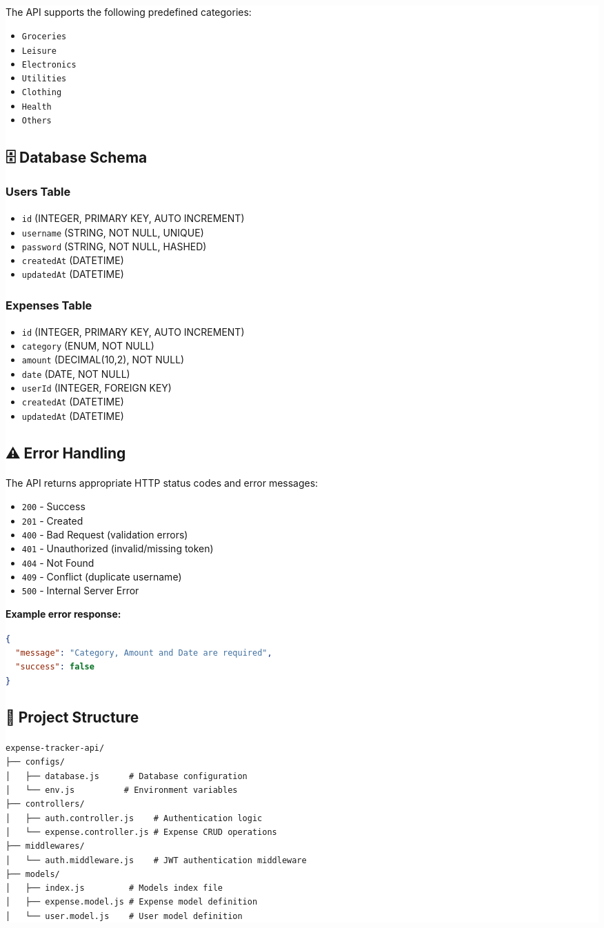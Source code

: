 The API supports the following predefined categories:

- `Groceries`
- `Leisure`
- `Electronics`
- `Utilities`
- `Clothing`
- `Health`
- `Others`

## 🗄️ Database Schema

### Users Table
- `id` (INTEGER, PRIMARY KEY, AUTO INCREMENT)
- `username` (STRING, NOT NULL, UNIQUE)
- `password` (STRING, NOT NULL, HASHED)
- `createdAt` (DATETIME)
- `updatedAt` (DATETIME)

### Expenses Table
- `id` (INTEGER, PRIMARY KEY, AUTO INCREMENT)
- `category` (ENUM, NOT NULL)
- `amount` (DECIMAL(10,2), NOT NULL)
- `date` (DATE, NOT NULL)
- `userId` (INTEGER, FOREIGN KEY)
- `createdAt` (DATETIME)
- `updatedAt` (DATETIME)

## ⚠️ Error Handling

The API returns appropriate HTTP status codes and error messages:

- `200` - Success
- `201` - Created
- `400` - Bad Request (validation errors)
- `401` - Unauthorized (invalid/missing token)
- `404` - Not Found
- `409` - Conflict (duplicate username)
- `500` - Internal Server Error

**Example error response:**
```json
{
  "message": "Category, Amount and Date are required",
  "success": false
}
```

## 📁 Project Structure

```
expense-tracker-api/
├── configs/
│   ├── database.js      # Database configuration
│   └── env.js          # Environment variables
├── controllers/
│   ├── auth.controller.js    # Authentication logic
│   └── expense.controller.js # Expense CRUD operations
├── middlewares/
│   └── auth.middleware.js    # JWT authentication middleware
├── models/
│   ├── index.js         # Models index file
│   ├── expense.model.js # Expense model definition
│   └── user.model.js    # User model definition
```